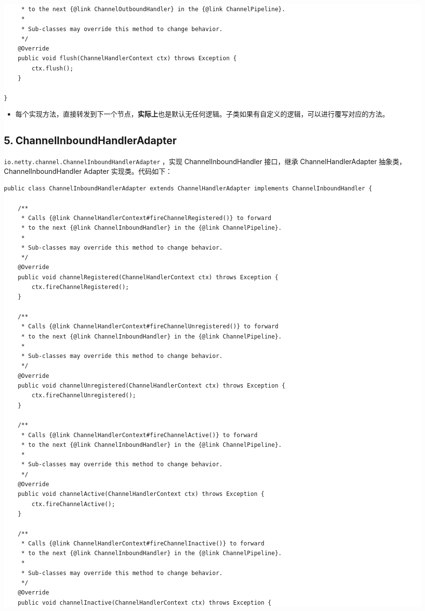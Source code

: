 ```
     * to the next {@link ChannelOutboundHandler} in the {@link ChannelPipeline}.
     *
     * Sub-classes may override this method to change behavior.
     */
    @Override
    public void flush(ChannelHandlerContext ctx) throws Exception {
        ctx.flush();
    }

}
```

- 每个实现方法，直接转发到下一个节点，**实际上**也是默认无任何逻辑。子类如果有自定义的逻辑，可以进行覆写对应的方法。

## 5. ChannelInboundHandlerAdapter

`io.netty.channel.ChannelInboundHandlerAdapter` ，实现 ChannelInboundHandler 接口，继承 ChannelHandlerAdapter 抽象类，ChannelInboundHandler Adapter 实现类。代码如下：

```
public class ChannelInboundHandlerAdapter extends ChannelHandlerAdapter implements ChannelInboundHandler {

    /**
     * Calls {@link ChannelHandlerContext#fireChannelRegistered()} to forward
     * to the next {@link ChannelInboundHandler} in the {@link ChannelPipeline}.
     *
     * Sub-classes may override this method to change behavior.
     */
    @Override
    public void channelRegistered(ChannelHandlerContext ctx) throws Exception {
        ctx.fireChannelRegistered();
    }

    /**
     * Calls {@link ChannelHandlerContext#fireChannelUnregistered()} to forward
     * to the next {@link ChannelInboundHandler} in the {@link ChannelPipeline}.
     *
     * Sub-classes may override this method to change behavior.
     */
    @Override
    public void channelUnregistered(ChannelHandlerContext ctx) throws Exception {
        ctx.fireChannelUnregistered();
    }

    /**
     * Calls {@link ChannelHandlerContext#fireChannelActive()} to forward
     * to the next {@link ChannelInboundHandler} in the {@link ChannelPipeline}.
     *
     * Sub-classes may override this method to change behavior.
     */
    @Override
    public void channelActive(ChannelHandlerContext ctx) throws Exception {
        ctx.fireChannelActive();
    }

    /**
     * Calls {@link ChannelHandlerContext#fireChannelInactive()} to forward
     * to the next {@link ChannelInboundHandler} in the {@link ChannelPipeline}.
     *
     * Sub-classes may override this method to change behavior.
     */
    @Override
    public void channelInactive(ChannelHandlerContext ctx) throws Exception {
```